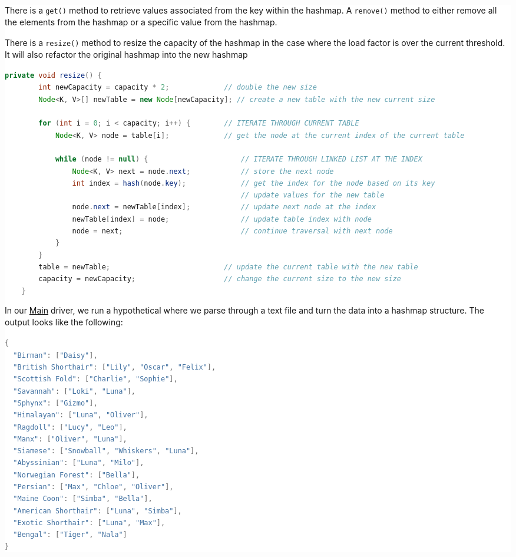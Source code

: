 There is a `get()` method to retrieve values associated from the key within the hashmap. A `remove()` method to either remove all the elements from the hashmap or a specific value from the hashmap.

There is a `resize()` method to resize the capacity of the hashmap in the case where the load factor is over the current threshold. It will also refactor the original hashmap into the new hashmap

```java
private void resize() {
        int newCapacity = capacity * 2;             // double the new size
        Node<K, V>[] newTable = new Node[newCapacity]; // create a new table with the new current size

        for (int i = 0; i < capacity; i++) {        // ITERATE THROUGH CURRENT TABLE
            Node<K, V> node = table[i];             // get the node at the current index of the current table

            while (node != null) {                      // ITERATE THROUGH LINKED LIST AT THE INDEX
                Node<K, V> next = node.next;            // store the next node
                int index = hash(node.key);             // get the index for the node based on its key
                                                        // update values for the new table
                node.next = newTable[index];            // update next node at the index
                newTable[index] = node;                 // update table index with node
                node = next;                            // continue traversal with next node
            }
        }
        table = newTable;                           // update the current table with the new table
        capacity = newCapacity;                     // change the current size to the new size
    }
```

In our [Main](Sorted_Hashmap/Main.java) driver, we run a hypothetical where we parse through a text file and turn the data into a hashmap structure. The output looks like the following:

```java
{
  "Birman": ["Daisy"],
  "British Shorthair": ["Lily", "Oscar", "Felix"],
  "Scottish Fold": ["Charlie", "Sophie"],
  "Savannah": ["Loki", "Luna"],
  "Sphynx": ["Gizmo"],
  "Himalayan": ["Luna", "Oliver"],
  "Ragdoll": ["Lucy", "Leo"],
  "Manx": ["Oliver", "Luna"],
  "Siamese": ["Snowball", "Whiskers", "Luna"],
  "Abyssinian": ["Luna", "Milo"],
  "Norwegian Forest": ["Bella"],
  "Persian": ["Max", "Chloe", "Oliver"],
  "Maine Coon": ["Simba", "Bella"],
  "American Shorthair": ["Luna", "Simba"],
  "Exotic Shorthair": ["Luna", "Max"],
  "Bengal": ["Tiger", "Nala"]
}
```
